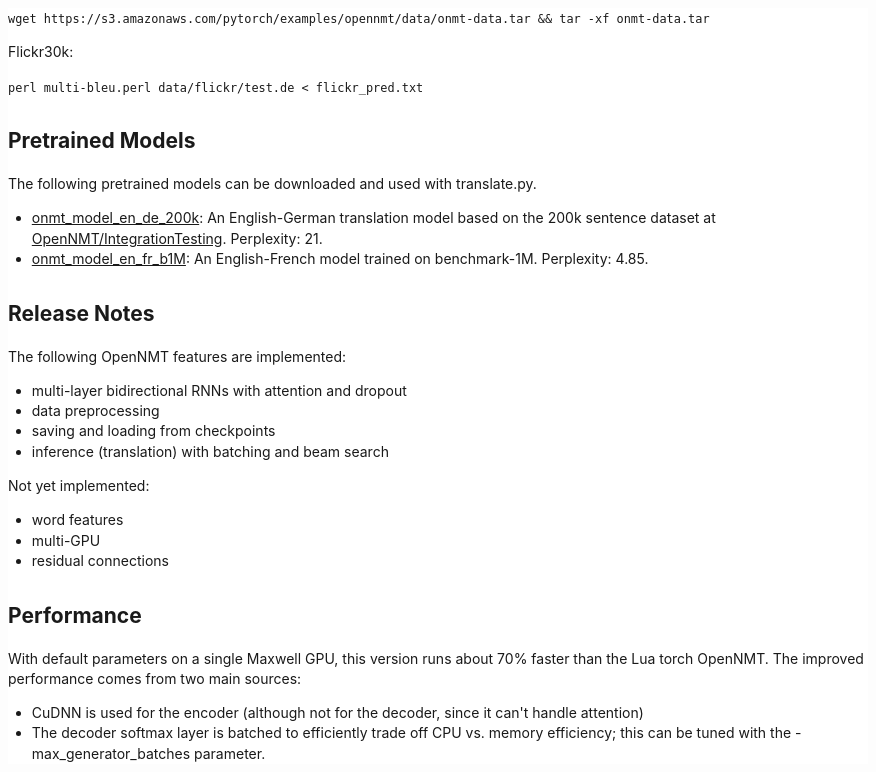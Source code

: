 ```wget https://s3.amazonaws.com/pytorch/examples/opennmt/data/onmt-data.tar && tar -xf onmt-data.tar```

Flickr30k:

```perl multi-bleu.perl data/flickr/test.de < flickr_pred.txt```

## Pretrained Models

The following pretrained models can be downloaded and used with translate.py.

- [onmt_model_en_de_200k](https://s3.amazonaws.com/pytorch/examples/opennmt/models/onmt_model_en_de_200k-4783d9c3.pt): An English-German translation model based on the 200k sentence dataset at [OpenNMT/IntegrationTesting](https://github.com/OpenNMT/IntegrationTesting/tree/master/data). Perplexity: 21. 
- [onmt_model_en_fr_b1M](https://s3.amazonaws.com/pytorch/examples/opennmt/models/onmt_model_en_fr_b1M-261c69a7.pt): An English-French model trained on benchmark-1M. Perplexity: 4.85.

## Release Notes

The following OpenNMT features are implemented:

- multi-layer bidirectional RNNs with attention and dropout
- data preprocessing
- saving and loading from checkpoints
- inference (translation) with batching and beam search

Not yet implemented:

- word features
- multi-GPU
- residual connections

## Performance

With default parameters on a single Maxwell GPU, this version runs about 70% faster than the Lua torch OpenNMT. The improved performance comes from two main sources:

- CuDNN is used for the encoder (although not for the decoder, since it can't handle attention)
- The decoder softmax layer is batched to efficiently trade off CPU vs. memory efficiency; this can be tuned with the -max_generator_batches parameter.
